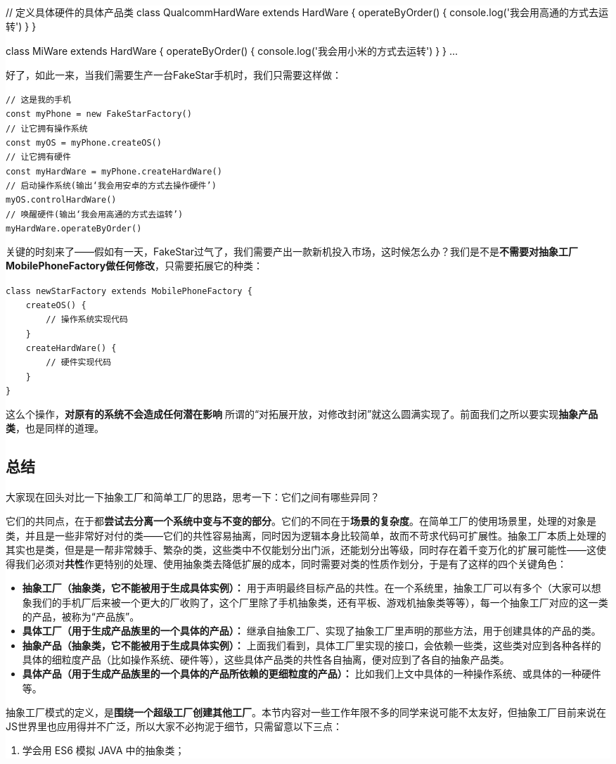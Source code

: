<span class="hljs-comment">// 定义具体硬件的具体产品类</span>
<span class="hljs-class"><span class="hljs-keyword">class</span> <span class="hljs-title">QualcommHardWare</span> <span class="hljs-keyword">extends</span> <span class="hljs-title">HardWare</span> </span>{
    operateByOrder() {
        <span class="hljs-built_in">console</span>.log(<span class="hljs-string">'我会用高通的方式去运转'</span>)
    }
}

<span class="hljs-class"><span class="hljs-keyword">class</span> <span class="hljs-title">MiWare</span> <span class="hljs-keyword">extends</span> <span class="hljs-title">HardWare</span> </span>{
    operateByOrder() {
        <span class="hljs-built_in">console</span>.log(<span class="hljs-string">'我会用小米的方式去运转'</span>)
    }
}
...
</code></pre>
<p>好了，如此一来，当我们需要生产一台FakeStar手机时，我们只需要这样做：   </p>
<pre><code class="hljs language-javascript"><span class="hljs-comment">// 这是我的手机</span>
<span class="hljs-keyword">const</span> myPhone = <span class="hljs-keyword">new</span> FakeStarFactory()
<span class="hljs-comment">// 让它拥有操作系统</span>
<span class="hljs-keyword">const</span> myOS = myPhone.createOS()
<span class="hljs-comment">// 让它拥有硬件</span>
<span class="hljs-keyword">const</span> myHardWare = myPhone.createHardWare()
<span class="hljs-comment">// 启动操作系统(输出‘我会用安卓的方式去操作硬件’)</span>
myOS.controlHardWare()
<span class="hljs-comment">// 唤醒硬件(输出‘我会用高通的方式去运转’)</span>
myHardWare.operateByOrder()
</code></pre>
<p>关键的时刻来了——假如有一天，FakeStar过气了，我们需要产出一款新机投入市场，这时候怎么办？我们是不是<strong>不需要对抽象工厂MobilePhoneFactory做任何修改</strong>，只需要拓展它的种类：    </p>
<pre><code class="hljs language-javascript"><span class="hljs-class"><span class="hljs-keyword">class</span> <span class="hljs-title">newStarFactory</span> <span class="hljs-keyword">extends</span> <span class="hljs-title">MobilePhoneFactory</span> </span>{
    createOS() {
        <span class="hljs-comment">// 操作系统实现代码</span>
    }
    createHardWare() {
        <span class="hljs-comment">// 硬件实现代码</span>
    }
}
</code></pre>
<p>这么个操作，<strong>对原有的系统不会造成任何潜在影响</strong>
所谓的“对拓展开放，对修改封闭”就这么圆满实现了。前面我们之所以要实现<strong>抽象产品类</strong>，也是同样的道理。</p>
<h2>总结</h2>
<p>大家现在回头对比一下抽象工厂和简单工厂的思路，思考一下：它们之间有哪些异同？    </p>
<p>它们的共同点，在于都<strong>尝试去分离一个系统中变与不变的部分</strong>。它们的不同在于<strong>场景的复杂度</strong>。在简单工厂的使用场景里，处理的对象是类，并且是一些非常好对付的类——它们的共性容易抽离，同时因为逻辑本身比较简单，故而不苛求代码可扩展性。抽象工厂本质上处理的其实也是类，但是是一帮非常棘手、繁杂的类，这些类中不仅能划分出门派，还能划分出等级，同时存在着千变万化的扩展可能性——这使得我们必须对<strong>共性</strong>作更特别的处理、使用抽象类去降低扩展的成本，同时需要对类的性质作划分，于是有了这样的四个关键角色：      </p>
<ul>
<li><strong>抽象工厂（抽象类，它不能被用于生成具体实例）：</strong> 用于声明最终目标产品的共性。在一个系统里，抽象工厂可以有多个（大家可以想象我们的手机厂后来被一个更大的厂收购了，这个厂里除了手机抽象类，还有平板、游戏机抽象类等等），每一个抽象工厂对应的这一类的产品，被称为“产品族”。</li>
<li><strong>具体工厂（用于生成产品族里的一个具体的产品）：</strong> 继承自抽象工厂、实现了抽象工厂里声明的那些方法，用于创建具体的产品的类。   </li>
<li><strong>抽象产品（抽象类，它不能被用于生成具体实例）：</strong> 上面我们看到，具体工厂里实现的接口，会依赖一些类，这些类对应到各种各样的具体的细粒度产品（比如操作系统、硬件等），这些具体产品类的共性各自抽离，便对应到了各自的抽象产品类。 </li>
<li><strong>具体产品（用于生成产品族里的一个具体的产品所依赖的更细粒度的产品）：</strong> 比如我们上文中具体的一种操作系统、或具体的一种硬件等。<br>
</li>
</ul>
<p>抽象工厂模式的定义，是<strong>围绕一个超级工厂创建其他工厂</strong>。本节内容对一些工作年限不多的同学来说可能不太友好，但抽象工厂目前来说在JS世界里也应用得并不广泛，所以大家不必拘泥于细节，只需留意以下三点：  </p>
<ol>
<li>学会用 ES6 模拟 JAVA 中的抽象类；   </li>
